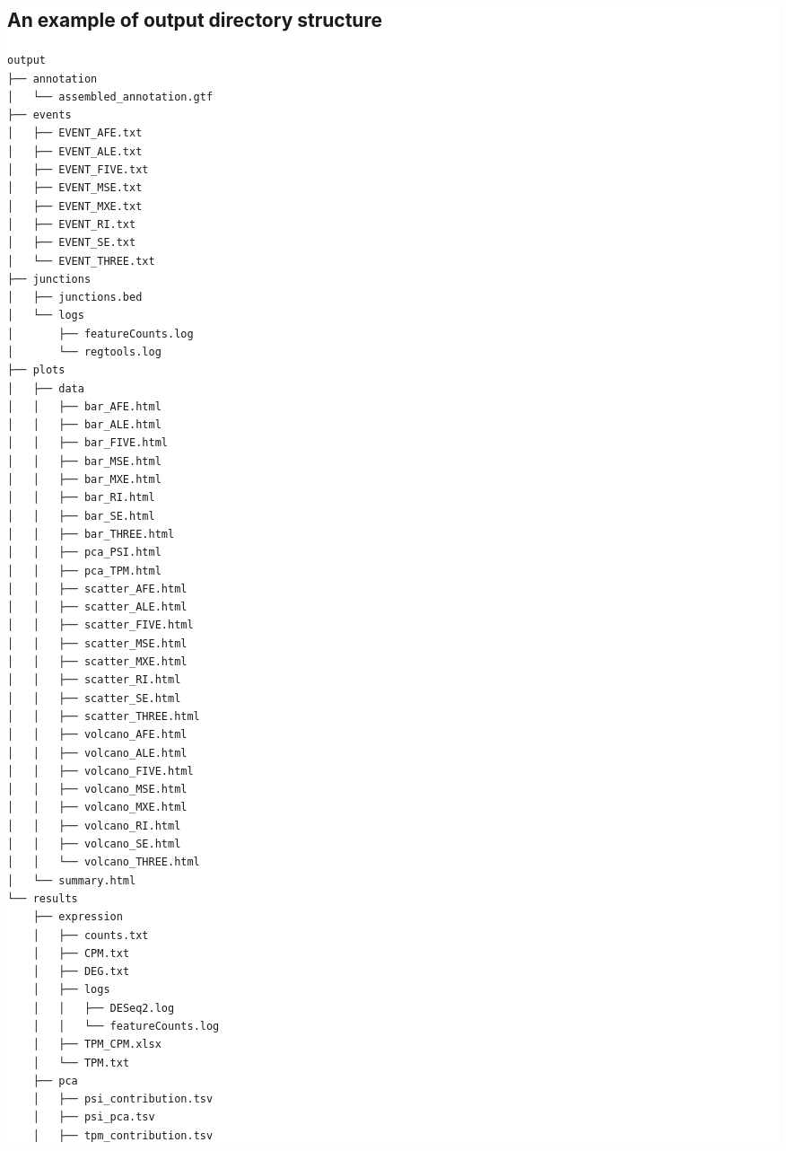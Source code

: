 
## An example of output directory structure

```bash
output
├── annotation
│   └── assembled_annotation.gtf
├── events
│   ├── EVENT_AFE.txt
│   ├── EVENT_ALE.txt
│   ├── EVENT_FIVE.txt
│   ├── EVENT_MSE.txt
│   ├── EVENT_MXE.txt
│   ├── EVENT_RI.txt
│   ├── EVENT_SE.txt
│   └── EVENT_THREE.txt
├── junctions
│   ├── junctions.bed
│   └── logs
│       ├── featureCounts.log
│       └── regtools.log
├── plots
│   ├── data
│   │   ├── bar_AFE.html
│   │   ├── bar_ALE.html
│   │   ├── bar_FIVE.html
│   │   ├── bar_MSE.html
│   │   ├── bar_MXE.html
│   │   ├── bar_RI.html
│   │   ├── bar_SE.html
│   │   ├── bar_THREE.html
│   │   ├── pca_PSI.html
│   │   ├── pca_TPM.html
│   │   ├── scatter_AFE.html
│   │   ├── scatter_ALE.html
│   │   ├── scatter_FIVE.html
│   │   ├── scatter_MSE.html
│   │   ├── scatter_MXE.html
│   │   ├── scatter_RI.html
│   │   ├── scatter_SE.html
│   │   ├── scatter_THREE.html
│   │   ├── volcano_AFE.html
│   │   ├── volcano_ALE.html
│   │   ├── volcano_FIVE.html
│   │   ├── volcano_MSE.html
│   │   ├── volcano_MXE.html
│   │   ├── volcano_RI.html
│   │   ├── volcano_SE.html
│   │   └── volcano_THREE.html
│   └── summary.html
└── results
    ├── expression
    │   ├── counts.txt
    │   ├── CPM.txt
    │   ├── DEG.txt
    │   ├── logs
    │   │   ├── DESeq2.log
    │   │   └── featureCounts.log
    │   ├── TPM_CPM.xlsx
    │   └── TPM.txt
    ├── pca
    │   ├── psi_contribution.tsv
    │   ├── psi_pca.tsv
    │   ├── tpm_contribution.tsv
```